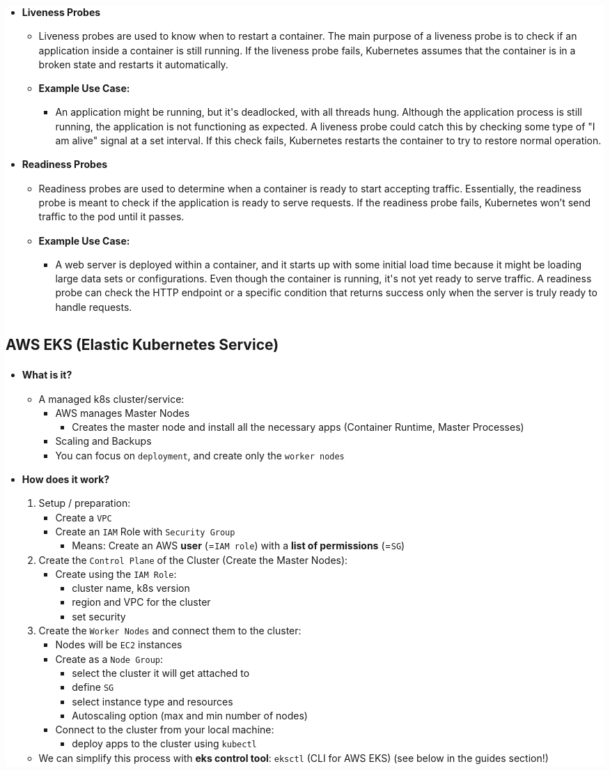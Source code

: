 - **Liveness Probes**
    - Liveness probes are used to know when to restart a container. The main purpose of a liveness probe is to check if an application inside a container is still running. If the liveness probe fails, Kubernetes assumes that the container is in a broken state and restarts it automatically.

    - **Example Use Case:**
        - An application might be running, but it's deadlocked, with all threads hung. Although the application process is still running, the application is not functioning as expected. A liveness probe could catch this by checking some type of "I am alive" signal at a set interval. If this check fails, Kubernetes restarts the container to try to restore normal operation.

- **Readiness Probes**
    - Readiness probes are used to determine when a container is ready to start accepting traffic. Essentially, the readiness probe is meant to check if the application is ready to serve requests. If the readiness probe fails, Kubernetes won’t send traffic to the pod until it passes.

    - **Example Use Case:**
        - A web server is deployed within a container, and it starts up with some initial load time because it might be loading large data sets or configurations. Even though the container is running, it's not yet ready to serve traffic. A readiness probe can check the HTTP endpoint or a specific condition that returns success only when the server is truly ready to handle requests.

## AWS EKS (Elastic Kubernetes Service)
- **What is it?**
    - A managed k8s cluster/service:
        - AWS manages Master Nodes
            - Creates the master node and install all the necessary apps (Container Runtime, Master Processes)
        - Scaling and Backups
        - You can focus on `deployment`, and create only the `worker nodes`

- **How does it work?**
    1. Setup / preparation:
        - Create a `VPC`
        - Create an `IAM` Role with `Security Group`
            - Means: Create an AWS **user** (=`IAM role`) with a **list of permissions** (=`SG`)
    2. Create the `Control Plane` of the Cluster (Create the Master Nodes):
        - Create using the `IAM Role`:
            - cluster name, k8s version
            - region and VPC for the cluster
            - set security
    3. Create the `Worker Nodes` and connect them to the cluster:
        - Nodes will be `EC2` instances
        - Create as a `Node Group`:
            - select the cluster it will get attached to
            - define `SG`
            - select instance type and resources
            - Autoscaling option (max and min number of nodes)
        - Connect to the cluster from your local machine:
            - deploy apps to the cluster using `kubectl`
    
    - We can simplify this process with **eks control tool**: `eksctl` (CLI for AWS EKS) (see below in the guides section!)
